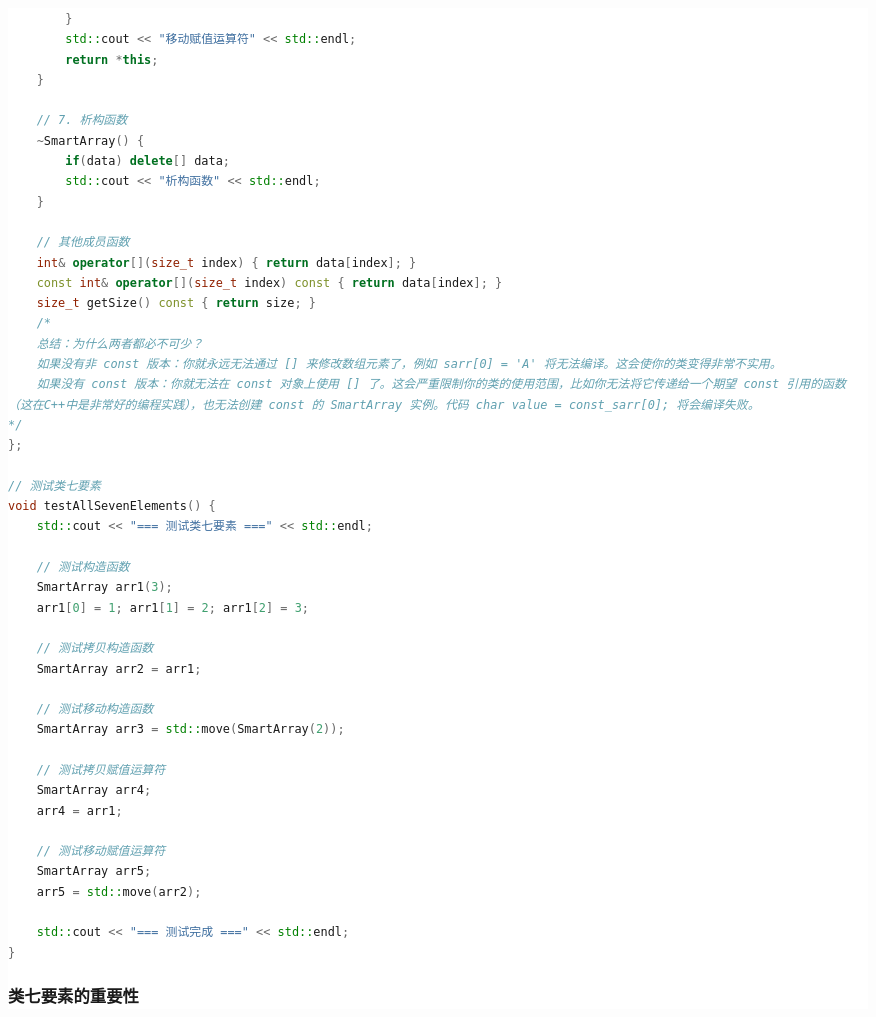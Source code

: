 ```cpp
        }
        std::cout << "移动赋值运算符" << std::endl;
        return *this;
    }
    
    // 7. 析构函数
    ~SmartArray() {
        if(data) delete[] data;
        std::cout << "析构函数" << std::endl;
    }
    
    // 其他成员函数
    int& operator[](size_t index) { return data[index]; }
    const int& operator[](size_t index) const { return data[index]; }
    size_t getSize() const { return size; }
    /*
    总结：为什么两者都必不可少？
	如果没有非 const 版本：你就永远无法通过 [] 来修改数组元素了，例如 sarr[0] = 'A' 将无法编译。这会使你的类变得非常不实用。
	如果没有 const 版本：你就无法在 const 对象上使用 [] 了。这会严重限制你的类的使用范围，比如你无法将它传递给一个期望 const 引用的函数（这在C++中是非常好的编程实践），也无法创建 const 的 SmartArray 实例。代码 char value = const_sarr[0]; 将会编译失败。
*/
};

// 测试类七要素
void testAllSevenElements() {
    std::cout << "=== 测试类七要素 ===" << std::endl;
    
    // 测试构造函数
    SmartArray arr1(3);
    arr1[0] = 1; arr1[1] = 2; arr1[2] = 3;
    
    // 测试拷贝构造函数
    SmartArray arr2 = arr1;
    
    // 测试移动构造函数
    SmartArray arr3 = std::move(SmartArray(2));
    
    // 测试拷贝赋值运算符
    SmartArray arr4;
    arr4 = arr1;
    
    // 测试移动赋值运算符
    SmartArray arr5;
    arr5 = std::move(arr2);
    
    std::cout << "=== 测试完成 ===" << std::endl;
}
```

### 类七要素的重要性
